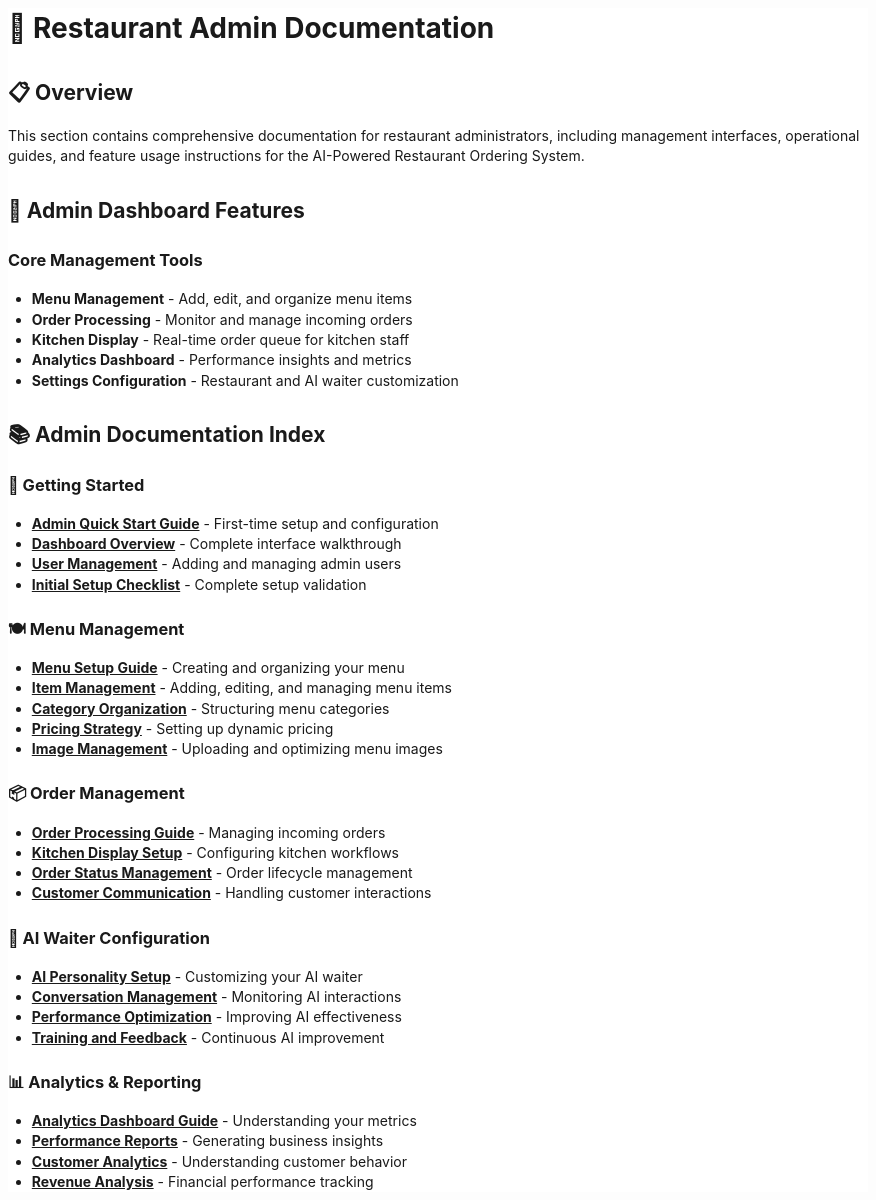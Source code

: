 # 🏪 Restaurant Admin Documentation

## 📋 Overview

This section contains comprehensive documentation for restaurant administrators, including management interfaces, operational guides, and feature usage instructions for the AI-Powered Restaurant Ordering System.

## 🎯 Admin Dashboard Features

### Core Management Tools
- **Menu Management** - Add, edit, and organize menu items
- **Order Processing** - Monitor and manage incoming orders
- **Kitchen Display** - Real-time order queue for kitchen staff
- **Analytics Dashboard** - Performance insights and metrics
- **Settings Configuration** - Restaurant and AI waiter customization

## 📚 Admin Documentation Index

### 🚀 Getting Started
- **[Admin Quick Start Guide](./QUICK_START_GUIDE.md)** - First-time setup and configuration
- **[Dashboard Overview](./DASHBOARD_OVERVIEW.md)** - Complete interface walkthrough
- **[User Management](./USER_MANAGEMENT.md)** - Adding and managing admin users
- **[Initial Setup Checklist](./SETUP_CHECKLIST.md)** - Complete setup validation

### 🍽️ Menu Management
- **[Menu Setup Guide](./MENU_SETUP_GUIDE.md)** - Creating and organizing your menu
- **[Item Management](./ITEM_MANAGEMENT.md)** - Adding, editing, and managing menu items
- **[Category Organization](./CATEGORY_ORGANIZATION.md)** - Structuring menu categories
- **[Pricing Strategy](./PRICING_STRATEGY.md)** - Setting up dynamic pricing
- **[Image Management](./IMAGE_MANAGEMENT.md)** - Uploading and optimizing menu images

### 📦 Order Management
- **[Order Processing Guide](./ORDER_PROCESSING_GUIDE.md)** - Managing incoming orders
- **[Kitchen Display Setup](./KITCHEN_DISPLAY_SETUP.md)** - Configuring kitchen workflows
- **[Order Status Management](./ORDER_STATUS_MANAGEMENT.md)** - Order lifecycle management
- **[Customer Communication](./CUSTOMER_COMMUNICATION.md)** - Handling customer interactions

### 🤖 AI Waiter Configuration
- **[AI Personality Setup](./AI_PERSONALITY_SETUP.md)** - Customizing your AI waiter
- **[Conversation Management](./CONVERSATION_MANAGEMENT.md)** - Monitoring AI interactions
- **[Performance Optimization](./AI_PERFORMANCE_OPTIMIZATION.md)** - Improving AI effectiveness
- **[Training and Feedback](./AI_TRAINING_FEEDBACK.md)** - Continuous AI improvement

### 📊 Analytics & Reporting
- **[Analytics Dashboard Guide](./ANALYTICS_DASHBOARD_GUIDE.md)** - Understanding your metrics
- **[Performance Reports](./PERFORMANCE_REPORTS.md)** - Generating business insights
- **[Customer Analytics](./CUSTOMER_ANALYTICS.md)** - Understanding customer behavior
- **[Revenue Analysis](./REVENUE_ANALYSIS.md)** - Financial performance tracking
